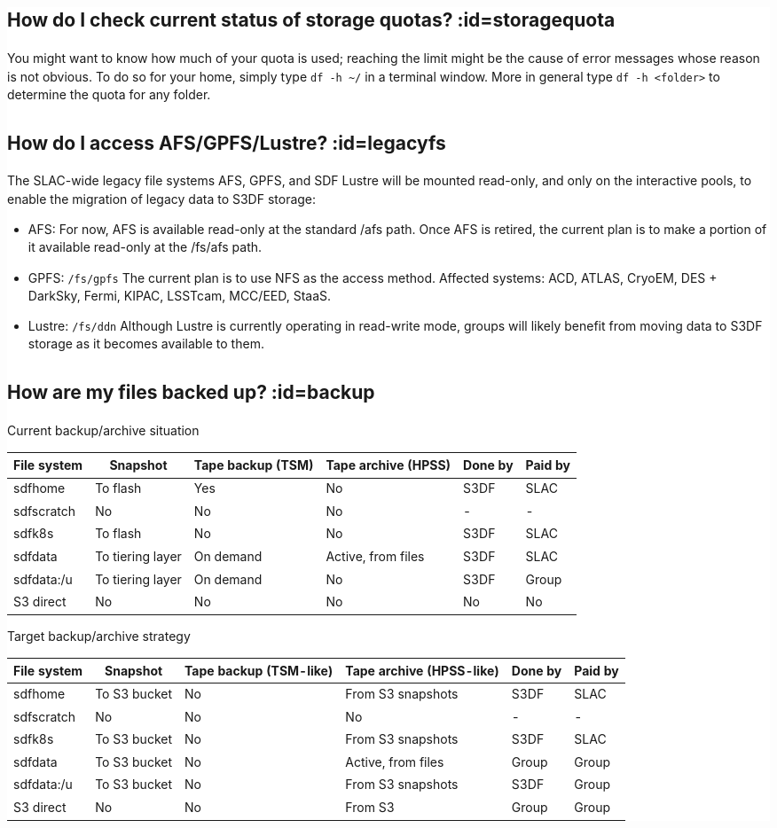 
## How do I check current status of storage quotas? :id=storagequota

You might want to know how much of your quota is used; reaching the
limit might be the cause of error messages whose reason is not
obvious. To do so for your home, simply type `df -h ~/` in a terminal
window. More in general type `df -h <folder>` to determine the quota
for any folder.


## How do I access AFS/GPFS/Lustre? :id=legacyfs

The SLAC-wide legacy file systems AFS, GPFS, and SDF Lustre will be
mounted read-only, and only on the interactive pools, to enable the
migration of legacy data to S3DF storage:

- AFS: For now, AFS is available read-only at the standard /afs path. Once AFS is retired, the current plan is to make a portion of it available read-only at the /fs/afs path.

- GPFS: `/fs/gpfs` The current plan is to use NFS as the access
  method.  Affected systems: ACD, ATLAS, CryoEM, DES + DarkSky, Fermi,
  KIPAC, LSSTcam, MCC/EED, StaaS.

- Lustre: `/fs/ddn`  Although Lustre is currently operating in
  read-write mode, groups will likely benefit from moving data to S3DF
  storage as it becomes available to them.


## How are my files backed up? :id=backup

Current backup/archive situation

| File system | Snapshot | Tape backup (TSM) | Tape archive (HPSS) | Done by | Paid by |
| --- | --- | --- | --- | --- | --- |
| sdfhome | To flash | Yes | No | S3DF | SLAC |
| sdfscratch | No | No | No | - | - |
| sdfk8s | To flash | No | No | S3DF | SLAC |
| sdfdata | To tiering layer | On demand | Active, from files | S3DF | SLAC |
| sdfdata:/u | To tiering layer | On demand | No | S3DF | Group |
| S3 direct | No | No | No | No | No | 


Target backup/archive strategy

| File system | Snapshot | Tape backup (TSM-like) | Tape archive (HPSS-like) | Done by | Paid by |
| --- | --- | --- | --- | --- | --- |
| sdfhome | To S3 bucket | No | From S3 snapshots | S3DF | SLAC | 
| sdfscratch | No | No | No | - | - |
| sdfk8s | To S3 bucket | No | From S3 snapshots | S3DF | SLAC |
| sdfdata | To S3 bucket | No | Active, from files | Group | Group |
| sdfdata:/u | To S3 bucket | No | From S3 snapshots | S3DF | Group |
| S3 direct | No | No | From S3 | Group | Group | 
